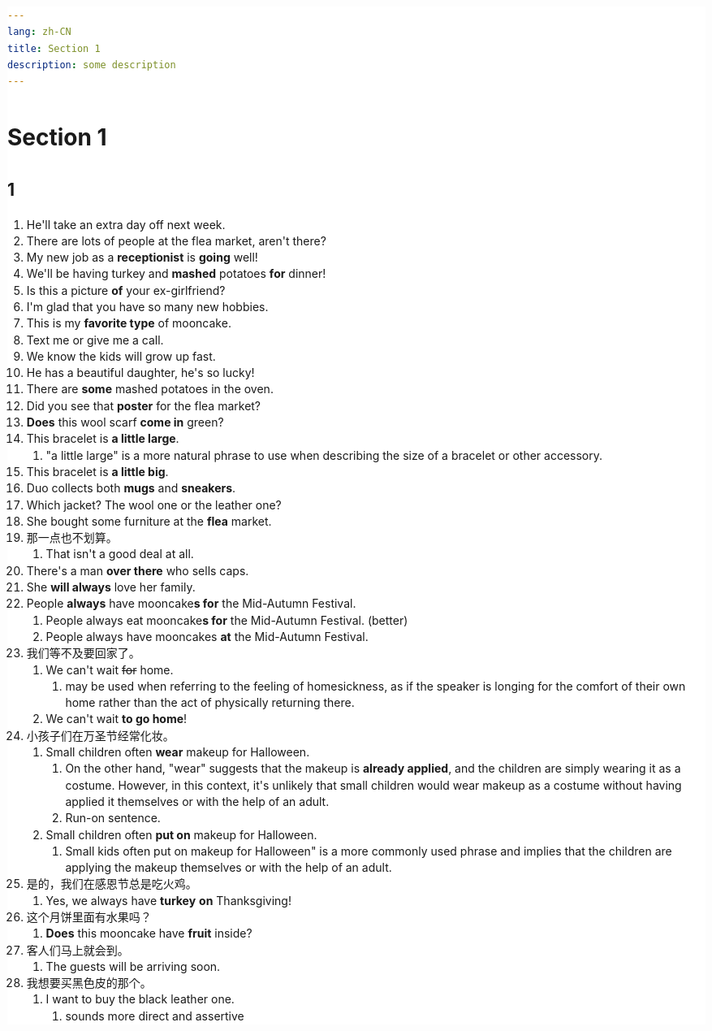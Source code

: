 ```yaml
---
lang: zh-CN
title: Section 1
description: some description
---
```


# Section 1

## 1

1. He'll take an extra day off next week.
2. There are lots of people at the flea market, aren't there?
3. My new job as a **receptionist** is **going** well!
4. We'll be having turkey and **mashed** potatoes **for** dinner!
5. Is this a picture **of** your ex-girlfriend?
6. I'm glad that you have so many new hobbies.
7. This is my **favorite type** of mooncake.
8. Text me or give me a call.
9. We know the kids will grow up fast.
10. He has a beautiful daughter, he's so lucky!
11. There are **some** mashed potatoes in the oven.
12. Did you see that **poster** for the flea market?
13. **Does** this wool scarf **come in** green?
14. This bracelet is **a little large**.
    1. "a little large" is a more natural phrase to use when describing the size of a bracelet or other accessory.
15. This bracelet is **a little big**.
16. Duo collects both **mugs** and **sneakers**.
17. Which jacket? The wool one or the leather one?
18. She bought some furniture at the **flea** market.
19. 那一点也不划算。
    1. That isn't a good deal at all.
20. There's a man **over there** who sells caps.
21. She **will always** love her family.
22. People **always** have mooncake**s for** the Mid-Autumn Festival.
    1. People always eat mooncake**s for** the Mid-Autumn Festival. (better)
    2. People always have mooncakes **at** the Mid-Autumn Festival.
23. 我们等不及要回家了。
    1. We can't wait ~~for~~ home.
       1. may be used when referring to the feeling of homesickness, as if the speaker is longing for the comfort of their own home rather than the act of physically returning there.
    2. We can't wait **to go home**!
24. 小孩子们在万圣节经常化妆。
    1. Small children often **wear** makeup for Halloween.
       1. On the other hand, "wear" suggests that the makeup is **already applied**, and the children are simply wearing it as a costume. However, in this context, it's unlikely that small children would wear makeup as a costume without having applied it themselves or with the help of an adult.
       1. Run-on sentence.
    2. Small children often **put on** makeup for Halloween.
       1. Small kids often put on makeup for Halloween" is a more commonly used phrase and implies that the children are applying the makeup themselves or with the help of an adult.
25. 是的，我们在感恩节总是吃火鸡。
    1. Yes, we always have **turkey** **on** Thanksgiving!
26. 这个月饼里面有水果吗？
    1. **Does** this mooncake have **fruit** inside?
27. 客人们马上就会到。
    1. The guests will be arriving soon.
28. 我想要买黑色皮的那个。
    1. I want to buy the black leather one.
       1. sounds more direct and assertive